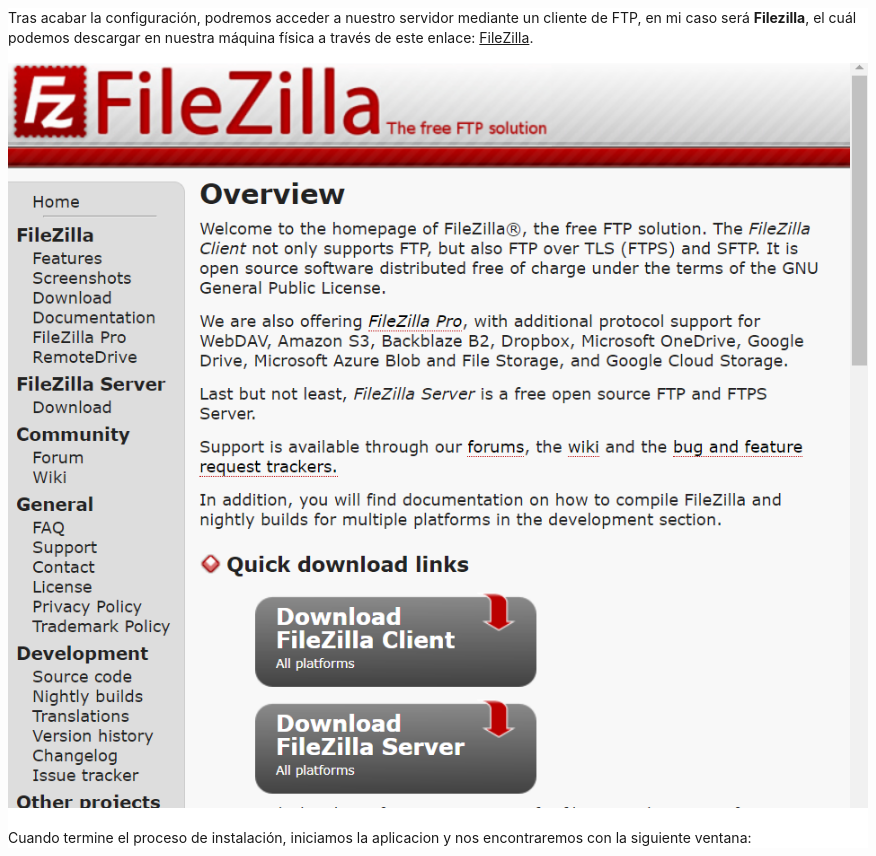 Tras acabar la configuración, podremos acceder a nuestro servidor mediante un cliente de FTP, en mi caso será **Filezilla**, el cuál podemos descargar en nuestra máquina física a través de este enlace: [FileZilla](https://filezilla-project.org). <br>

![alt text](./assets/practica2-1/image-25.png)

Cuando termine el proceso de instalación, iniciamos la aplicacion y nos encontraremos con la siguiente ventana:<br>
